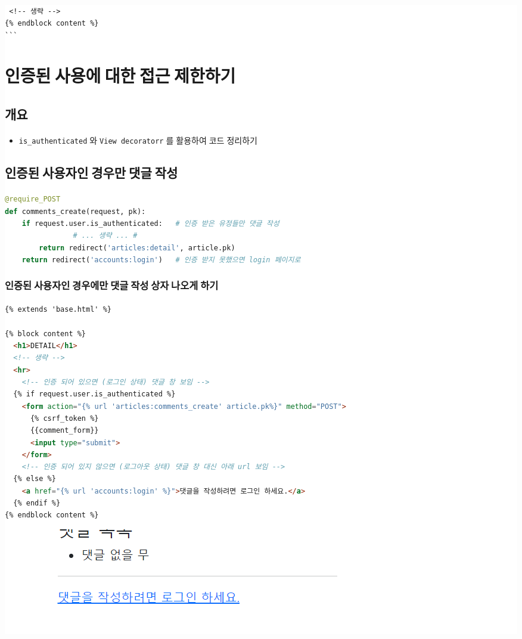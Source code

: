      <!-- 생략 -->
    {% endblock content %}
    ```
    

# 인증된 사용에 대한 접근 제한하기

## 개요

- `is_authenticated` 와 `View decoratorr` 를 활용하여 코드 정리하기

## 인증된 사용자인 경우만 댓글 작성

```python
@require_POST
def comments_create(request, pk):
    if request.user.is_authenticated:   # 인증 받은 유정들만 댓글 작성
				# ... 생략 ... #
        return redirect('articles:detail', article.pk)
    return redirect('accounts:login')   # 인증 받지 못했으면 login 페이지로
```

### 인증된 사용자인 경우에만 댓글 작성 상자 나오게 하기

```html
{% extends 'base.html' %}

{% block content %}
  <h1>DETAIL</h1>
  <!-- 생략 -->
  <hr>
	<!-- 인증 되어 있으면 (로그인 상태) 댓글 창 보임 -->
  {% if request.user.is_authenticated %}
    <form action="{% url 'articles:comments_create' article.pk%}" method="POST">
      {% csrf_token %}
      {{comment_form}}
      <input type="submit">
    </form>
	<!-- 인증 되어 있지 않으면 (로그아웃 상태) 댓글 창 대신 아래 url 보임 -->
  {% else %}
    <a href="{% url 'accounts:login' %}">댓글을 작성하려면 로그인 하세요.</a>
  {% endif %}
{% endblock content %}
```

![인증.PNG](DB%20436f6ef7739e48158eb183caf54bb688/%25EC%259D%25B8%25EC%25A6%259D.png)

